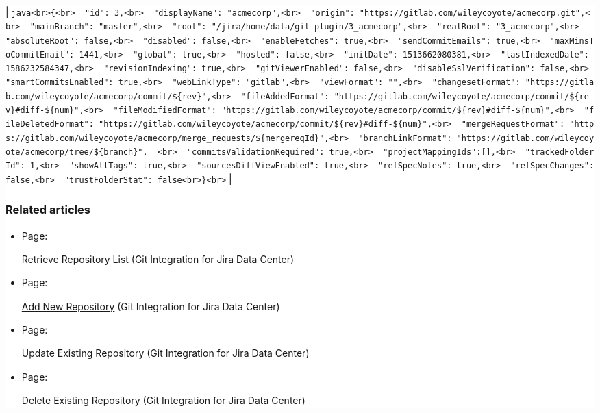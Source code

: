 | ```java<br>{<br>  "id": 3,<br>  "displayName": "acmecorp",<br>  "origin": "https://gitlab.com/wileycoyote/acmecorp.git",<br>  "mainBranch": "master",<br>  "root": "/jira/home/data/git-plugin/3_acmecorp",<br>  "realRoot": "3_acmecorp",<br>  "absoluteRoot": false,<br>  "disabled": false,<br>  "enableFetches": true,<br>  "sendCommitEmails": true,<br>  "maxMinsToCommitEmail": 1441,<br>  "global": true,<br>  "hosted": false,<br>  "initDate": 1513662080381,<br>  "lastIndexedDate": 1586232584347,<br>  "revisionIndexing": true,<br>  "gitViewerEnabled": false,<br>  "disableSslVerification": false,<br>  "smartCommitsEnabled": true,<br>  "webLinkType": "gitlab",<br>  "viewFormat": "",<br>  "changesetFormat": "https://gitlab.com/wileycoyote/acmecorp/commit/${rev}",<br>  "fileAddedFormat": "https://gitlab.com/wileycoyote/acmecorp/commit/${rev}#diff-${num}",<br>  "fileModifiedFormat": "https://gitlab.com/wileycoyote/acmecorp/commit/${rev}#diff-${num}",<br>  "fileDeletedFormat": "https://gitlab.com/wileycoyote/acmecorp/commit/${rev}#diff-${num}",<br>  "mergeRequestFormat": "https://gitlab.com/wileycoyote/acmecorp/merge_requests/${mergereqId}",<br>  "branchLinkFormat": "https://gitlab.com/wileycoyote/acmecorp/tree/${branch}",  <br>  "commitsValidationRequired": true,<br>  "projectMappingIds":[],<br>  "trackedFolderId": 1,<br>  "showAllTags": true,<br>  "sourcesDiffViewEnabled": true,<br>  "refSpecNotes": true,<br>  "refSpecChanges": false,<br>  "trustFolderStat": false<br>}<br>``` |

### Related articles

*   Page:

    [Retrieve Repository List](/wiki/spaces/GIJDC/pages/380666386/Retrieve+Repository+List) (Git Integration for Jira Data Center)

*   Page:

    [Add New Repository](/wiki/spaces/GIJDC/pages/380666393/Add+New+Repository) (Git Integration for Jira Data Center)

*   Page:

    [Update Existing Repository](/wiki/spaces/GIJDC/pages/380699263/Update+Existing+Repository) (Git Integration for Jira Data Center)

*   Page:

    [Delete Existing Repository](/wiki/spaces/GIJDC/pages/380797296/Delete+Existing+Repository) (Git Integration for Jira Data Center)